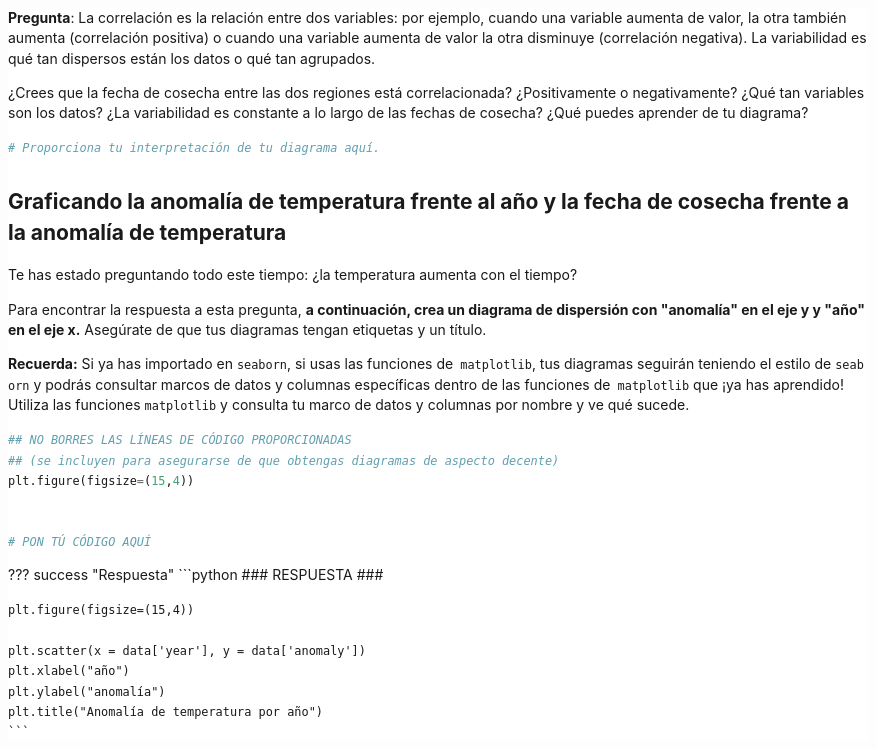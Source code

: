 

**Pregunta**: La correlación es la relación entre dos variables: por ejemplo, cuando una variable aumenta de valor, la otra también aumenta (correlación positiva) o cuando una variable aumenta de valor la otra disminuye (correlación negativa). La variabilidad es qué tan dispersos están los datos o qué tan agrupados.

¿Crees que la fecha de cosecha entre las dos regiones está correlacionada? ¿Positivamente o negativamente? ¿Qué tan variables son los datos? ¿La variabilidad es constante a lo largo de las fechas de cosecha? ¿Qué puedes aprender de tu diagrama? 


```python
# Proporciona tu interpretación de tu diagrama aquí. 

```

## Graficando la anomalía de temperatura frente al año y la fecha de cosecha frente a la anomalía de temperatura

Te has estado preguntando todo este tiempo: ¿la temperatura aumenta con el tiempo?

Para encontrar la respuesta a esta pregunta, **a continuación, crea un diagrama de dispersión con "anomalía" en el eje y y "año" en el eje x.** Asegúrate de que tus diagramas tengan etiquetas y un título.

**Recuerda:** Si ya has importado en `seaborn`, si usas las funciones de` matplotlib`, tus diagramas seguirán teniendo el estilo de `seaborn` y podrás consultar marcos de datos y columnas específicas dentro de las funciones de` matplotlib` que ¡ya has aprendido! Utiliza las funciones `matplotlib` y consulta tu marco de datos y columnas por nombre y ve qué sucede. 


```python
## NO BORRES LAS LÍNEAS DE CÓDIGO PROPORCIONADAS
## (se incluyen para asegurarse de que obtengas diagramas de aspecto decente) 
plt.figure(figsize=(15,4))


# PON TÚ CÓDIGO AQUÍ

```

??? success "Respuesta"
    ```python
    ### RESPUESTA ###

    plt.figure(figsize=(15,4))

    plt.scatter(x = data['year'], y = data['anomaly'])
    plt.xlabel("año")
    plt.ylabel("anomalía")
    plt.title("Anomalía de temperatura por año")
    ```
    